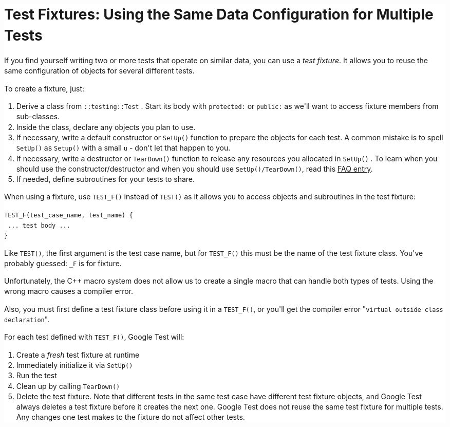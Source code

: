 # Test Fixtures: Using the Same Data Configuration for Multiple Tests #

If you find yourself writing two or more tests that operate on similar data,
you can use a _test fixture_. It allows you to reuse the same configuration of
objects for several different tests.

To create a fixture, just:

1. Derive a class from `::testing::Test` . Start its body with `protected:` or `public:` as we'll want to access fixture
   members from sub-classes.
1. Inside the class, declare any objects you plan to use.
1. If necessary, write a default constructor or `SetUp()` function to prepare the objects for each test. A common
   mistake is to spell `SetUp()` as `Setup()` with a small `u` - don't let that happen to you.
1. If necessary, write a destructor or `TearDown()` function to release any resources you allocated in `SetUp()` . To
   learn when you should use the constructor/destructor and when you should use `SetUp()/TearDown()`, read
   this [FAQ entry](FAQ.md#should-i-use-the-constructordestructor-of-the-test-fixture-or-the-set-uptear-down-function).
1. If needed, define subroutines for your tests to share.

When using a fixture, use `TEST_F()` instead of `TEST()` as it allows you to
access objects and subroutines in the test fixture:

```
TEST_F(test_case_name, test_name) {
 ... test body ...
}
```

Like `TEST()`, the first argument is the test case name, but for `TEST_F()`
this must be the name of the test fixture class. You've probably guessed: `_F`
is for fixture.

Unfortunately, the C++ macro system does not allow us to create a single macro
that can handle both types of tests. Using the wrong macro causes a compiler
error.

Also, you must first define a test fixture class before using it in a
`TEST_F()`, or you'll get the compiler error "`virtual outside class
declaration`".

For each test defined with `TEST_F()`, Google Test will:

1. Create a _fresh_ test fixture at runtime
1. Immediately initialize it via `SetUp()`
1. Run the test
1. Clean up by calling `TearDown()`
1. Delete the test fixture. Note that different tests in the same test case have different test fixture objects, and
   Google Test always deletes a test fixture before it creates the next one. Google Test does not reuse the same test
   fixture for multiple tests. Any changes one test makes to the fixture do not affect other tests.
